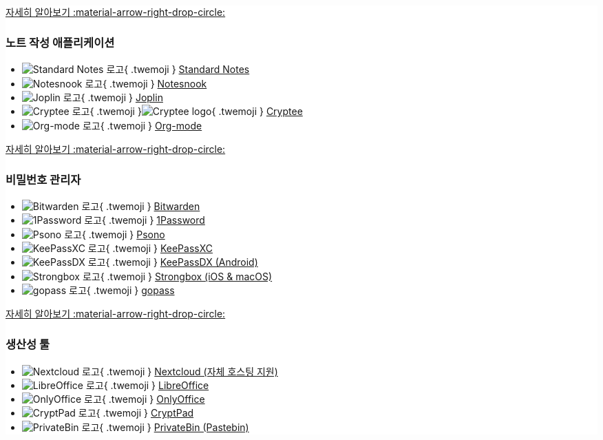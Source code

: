 </div>

[자세히 알아보기 :material-arrow-right-drop-circle:](news-aggregators.md)

### 노트 작성 애플리케이션

<div class="grid cards" markdown>

- ![Standard Notes 로고](assets/img/notebooks/standard-notes.svg){ .twemoji } [Standard Notes](notebooks.md#standard-notes)
- ![Notesnook 로고](assets/img/notebooks/notesnook.svg){ .twemoji } [Notesnook](notebooks.md#notesnook)
- ![Joplin 로고](assets/img/notebooks/joplin.svg){ .twemoji } [Joplin](notebooks.md#joplin)
- ![Cryptee 로고](assets/img/notebooks/cryptee.svg#only-light){ .twemoji }![Cryptee logo](assets/img/notebooks/cryptee-dark.svg#only-dark){ .twemoji } [Cryptee](notebooks.md#cryptee)
- ![Org-mode 로고](assets/img/notebooks/org-mode.svg){ .twemoji } [Org-mode](notebooks.md#org-mode)

</div>

[자세히 알아보기 :material-arrow-right-drop-circle:](notebooks.md)

### 비밀번호 관리자

<div class="grid cards" markdown>

- ![Bitwarden 로고](assets/img/password-management/bitwarden.svg){ .twemoji } [Bitwarden](passwords.md#bitwarden)
- ![1Password 로고](assets/img/password-management/1password.svg){ .twemoji } [1Password](passwords.md#1password)
- ![Psono 로고](assets/img/password-management/psono.svg){ .twemoji } [Psono](passwords.md#psono)
- ![KeePassXC 로고](assets/img/password-management/keepassxc.svg){ .twemoji } [KeePassXC](passwords.md#keepassxc)
- ![KeePassDX 로고](assets/img/password-management/keepassdx.svg){ .twemoji } [KeePassDX (Android)](passwords.md#keepassdx-android)
- ![Strongbox 로고](assets/img/password-management/strongbox.svg){ .twemoji } [Strongbox (iOS & macOS)](passwords.md#strongbox-ios-macos)
- ![gopass 로고](assets/img/password-management/gopass.svg){ .twemoji } [gopass](passwords.md#gopass)

</div>

[자세히 알아보기 :material-arrow-right-drop-circle:](passwords.md)

### 생산성 툴

<div class="grid cards" markdown>

- ![Nextcloud 로고](assets/img/productivity/nextcloud.svg){ .twemoji } [Nextcloud (자체 호스팅 지원)](productivity.md#nextcloud)
- ![LibreOffice 로고](assets/img/productivity/libreoffice.svg){ .twemoji } [LibreOffice](productivity.md#libreoffice)
- ![OnlyOffice 로고](assets/img/productivity/onlyoffice.svg){ .twemoji } [OnlyOffice](productivity.md#onlyoffice)
- ![CryptPad 로고](assets/img/productivity/cryptpad.svg){ .twemoji } [CryptPad](productivity.md#cryptpad)
- ![PrivateBin 로고](assets/img/productivity/privatebin.svg){ .twemoji } [PrivateBin (Pastebin)](productivity.md#privatebin)
